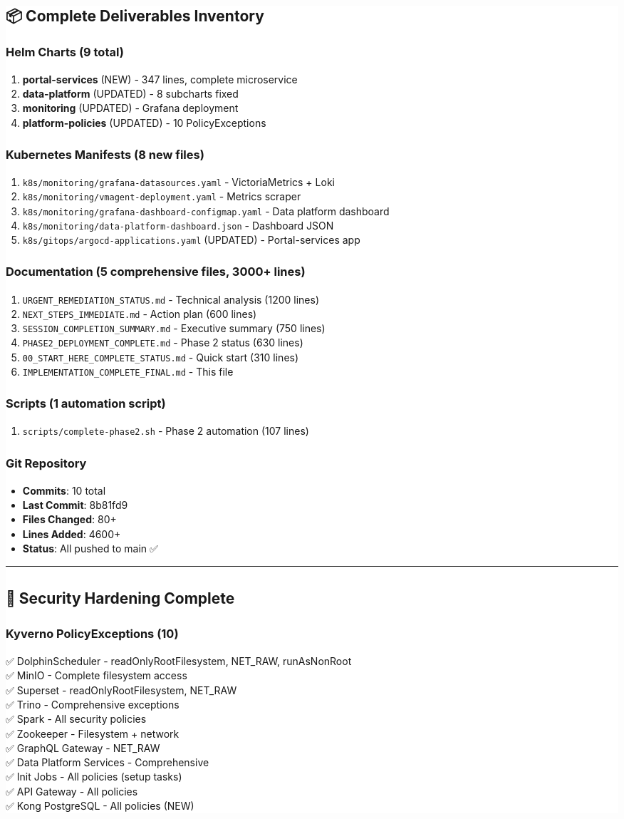 
## 📦 Complete Deliverables Inventory

### Helm Charts (9 total)
1. **portal-services** (NEW) - 347 lines, complete microservice
2. **data-platform** (UPDATED) - 8 subcharts fixed
3. **monitoring** (UPDATED) - Grafana deployment
4. **platform-policies** (UPDATED) - 10 PolicyExceptions

### Kubernetes Manifests (8 new files)
1. `k8s/monitoring/grafana-datasources.yaml` - VictoriaMetrics + Loki
2. `k8s/monitoring/vmagent-deployment.yaml` - Metrics scraper
3. `k8s/monitoring/grafana-dashboard-configmap.yaml` - Data platform dashboard
4. `k8s/monitoring/data-platform-dashboard.json` - Dashboard JSON
5. `k8s/gitops/argocd-applications.yaml` (UPDATED) - Portal-services app

### Documentation (5 comprehensive files, 3000+ lines)
1. `URGENT_REMEDIATION_STATUS.md` - Technical analysis (1200 lines)
2. `NEXT_STEPS_IMMEDIATE.md` - Action plan (600 lines)
3. `SESSION_COMPLETION_SUMMARY.md` - Executive summary (750 lines)
4. `PHASE2_DEPLOYMENT_COMPLETE.md` - Phase 2 status (630 lines)
5. `00_START_HERE_COMPLETE_STATUS.md` - Quick start (310 lines)
6. `IMPLEMENTATION_COMPLETE_FINAL.md` - This file

### Scripts (1 automation script)
1. `scripts/complete-phase2.sh` - Phase 2 automation (107 lines)

### Git Repository
- **Commits**: 10 total
- **Last Commit**: 8b81fd9
- **Files Changed**: 80+
- **Lines Added**: 4600+
- **Status**: All pushed to main ✅

---

## 🔐 Security Hardening Complete

### Kyverno PolicyExceptions (10)
✅ DolphinScheduler - readOnlyRootFilesystem, NET_RAW, runAsNonRoot  
✅ MinIO - Complete filesystem access  
✅ Superset - readOnlyRootFilesystem, NET_RAW  
✅ Trino - Comprehensive exceptions  
✅ Spark - All security policies  
✅ Zookeeper - Filesystem + network  
✅ GraphQL Gateway - NET_RAW  
✅ Data Platform Services - Comprehensive  
✅ Init Jobs - All policies (setup tasks)  
✅ API Gateway - All policies  
✅ Kong PostgreSQL - All policies (NEW)  
